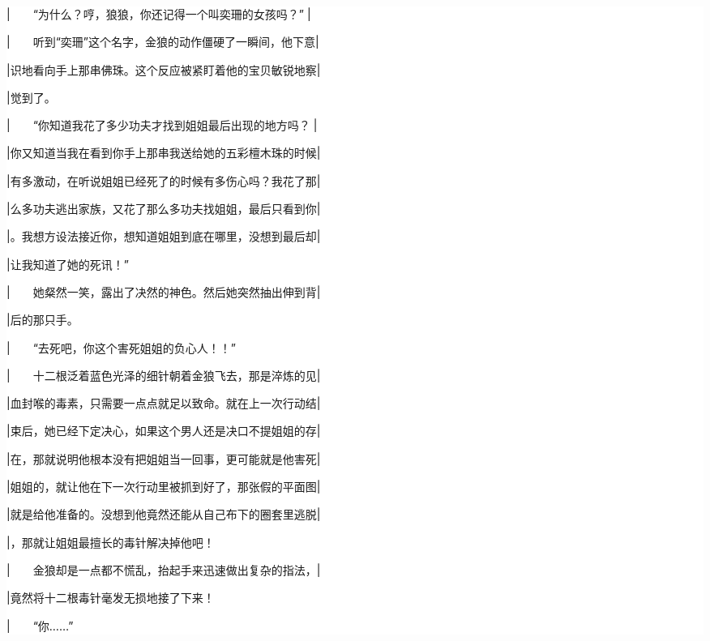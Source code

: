 |　　“为什么？哼，狼狼，你还记得一个叫奕珊的女孩吗？”  |

|　　听到“奕珊”这个名字，金狼的动作僵硬了一瞬间，他下意|

|识地看向手上那串佛珠。这个反应被紧盯着他的宝贝敏锐地察|

|觉到了。

|　　“你知道我花了多少功夫才找到姐姐最后出现的地方吗？ |

|你又知道当我在看到你手上那串我送给她的五彩檀木珠的时候|

|有多激动，在听说姐姐已经死了的时候有多伤心吗？我花了那|

|么多功夫逃出家族，又花了那么多功夫找姐姐，最后只看到你|

|。我想方设法接近你，想知道姐姐到底在哪里，没想到最后却|

|让我知道了她的死讯！”

|　　她粲然一笑，露出了决然的神色。然后她突然抽出伸到背|

|后的那只手。

|　　“去死吧，你这个害死姐姐的负心人！！”

|　　十二根泛着蓝色光泽的细针朝着金狼飞去，那是淬炼的见|

|血封喉的毒素，只需要一点点就足以致命。就在上一次行动结|

|束后，她已经下定决心，如果这个男人还是决口不提姐姐的存|

|在，那就说明他根本没有把姐姐当一回事，更可能就是他害死|

|姐姐的，就让他在下一次行动里被抓到好了，那张假的平面图|

|就是给他准备的。没想到他竟然还能从自己布下的圈套里逃脱|

|，那就让姐姐最擅长的毒针解决掉他吧！

|　　金狼却是一点都不慌乱，抬起手来迅速做出复杂的指法，|

|竟然将十二根毒针毫发无损地接了下来！

|　　“你……”
